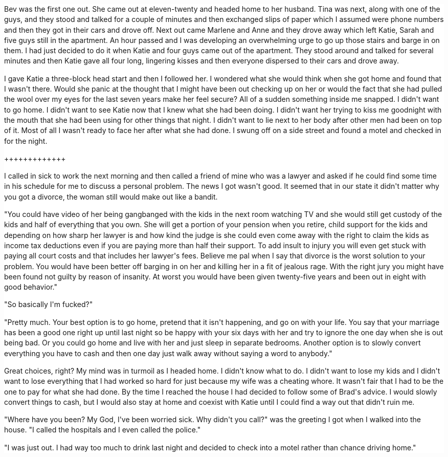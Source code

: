 Bev was the first one out. She came out at eleven-twenty and headed home to her husband. Tina was next, along with one of the guys, and they stood and talked for a couple of minutes and then exchanged slips of paper which I assumed were phone numbers and then they got in their cars and drove off. Next out came Marlene and Anne and they drove away which left Katie, Sarah and five guys still in the apartment. An hour passed and I was developing an overwhelming urge to go up those stairs and barge in on them. I had just decided to do it when Katie and four guys came out of the apartment. They stood around and talked for several minutes and then Katie gave all four long, lingering kisses and then everyone dispersed to their cars and drove away. 

I gave Katie a three-block head start and then I followed her. I wondered what she would think when she got home and found that I wasn't there. Would she panic at the thought that I might have been out checking up on her or would the fact that she had pulled the wool over my eyes for the last seven years make her feel secure? All of a sudden something inside me snapped. I didn't want to go home. I didn't want to see Katie now that I knew what she had been doing. I didn't want her trying to kiss me goodnight with the mouth that she had been using for other things that night. I didn't want to lie next to her body after other men had been on top of it. Most of all I wasn't ready to face her after what she had done. I swung off on a side street and found a motel and checked in for the night. 

+++++++++++++ 

I called in sick to work the next morning and then called a friend of mine who was a lawyer and asked if he could find some time in his schedule for me to discuss a personal problem. The news I got wasn't good. It seemed that in our state it didn't matter why you got a divorce, the woman still would make out like a bandit. 

"You could have video of her being gangbanged with the kids in the next room watching TV and she would still get custody of the kids and half of everything that you own. She will get a portion of your pension when you retire, child support for the kids and depending on how sharp her lawyer is and how kind the judge is she could even come away with the right to claim the kids as income tax deductions even if you are paying more than half their support. To add insult to injury you will even get stuck with paying all court costs and that includes her lawyer's fees. Believe me pal when I say that divorce is the worst solution to your problem. You would have been better off barging in on her and killing her in a fit of jealous rage. With the right jury you might have been found not guilty by reason of insanity. At worst you would have been given twenty-five years and been out in eight with good behavior." 

"So basically I'm fucked?" 

"Pretty much. Your best option is to go home, pretend that it isn't happening, and go on with your life. You say that your marriage has been a good one right up until last night so be happy with your six days with her and try to ignore the one day when she is out being bad. Or you could go home and live with her and just sleep in separate bedrooms. Another option is to slowly convert everything you have to cash and then one day just walk away without saying a word to anybody." 

Great choices, right? My mind was in turmoil as I headed home. I didn't know what to do. I didn't want to lose my kids and I didn't want to lose everything that I had worked so hard for just because my wife was a cheating whore. It wasn't fair that I had to be the one to pay for what she had done. By the time I reached the house I had decided to follow some of Brad's advice. I would slowly convert things to cash, but I would also stay at home and coexist with Katie until I could find a way out that didn't ruin me. 

"Where have you been? My God, I've been worried sick. Why didn't you call?" was the greeting I got when I walked into the house. "I called the hospitals and I even called the police." 

"I was just out. I had way too much to drink last night and decided to check into a motel rather than chance driving home." 
